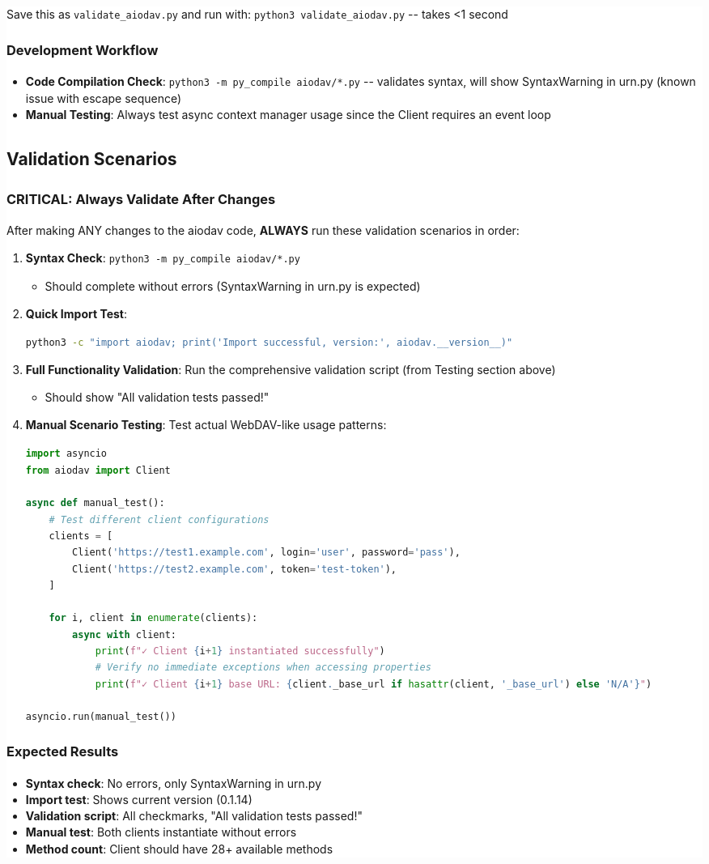 Save this as `validate_aiodav.py` and run with: `python3 validate_aiodav.py` -- takes <1 second

### Development Workflow
- **Code Compilation Check**: `python3 -m py_compile aiodav/*.py` -- validates syntax, will show SyntaxWarning in urn.py (known issue with escape sequence)
- **Manual Testing**: Always test async context manager usage since the Client requires an event loop

## Validation Scenarios

### CRITICAL: Always Validate After Changes
After making ANY changes to the aiodav code, **ALWAYS** run these validation scenarios in order:

1. **Syntax Check**: `python3 -m py_compile aiodav/*.py` 
   - Should complete without errors (SyntaxWarning in urn.py is expected)

2. **Quick Import Test**: 
   ```bash
   python3 -c "import aiodav; print('Import successful, version:', aiodav.__version__)"
   ```

3. **Full Functionality Validation**: Run the comprehensive validation script (from Testing section above)
   - Should show "All validation tests passed!"

4. **Manual Scenario Testing**: Test actual WebDAV-like usage patterns:
   ```python
   import asyncio
   from aiodav import Client
   
   async def manual_test():
       # Test different client configurations
       clients = [
           Client('https://test1.example.com', login='user', password='pass'),
           Client('https://test2.example.com', token='test-token'),
       ]
       
       for i, client in enumerate(clients):
           async with client:
               print(f"✓ Client {i+1} instantiated successfully")
               # Verify no immediate exceptions when accessing properties
               print(f"✓ Client {i+1} base URL: {client._base_url if hasattr(client, '_base_url') else 'N/A'}")
   
   asyncio.run(manual_test())
   ```

### Expected Results
- **Syntax check**: No errors, only SyntaxWarning in urn.py
- **Import test**: Shows current version (0.1.14)
- **Validation script**: All checkmarks, "All validation tests passed!"
- **Manual test**: Both clients instantiate without errors
- **Method count**: Client should have 28+ available methods
